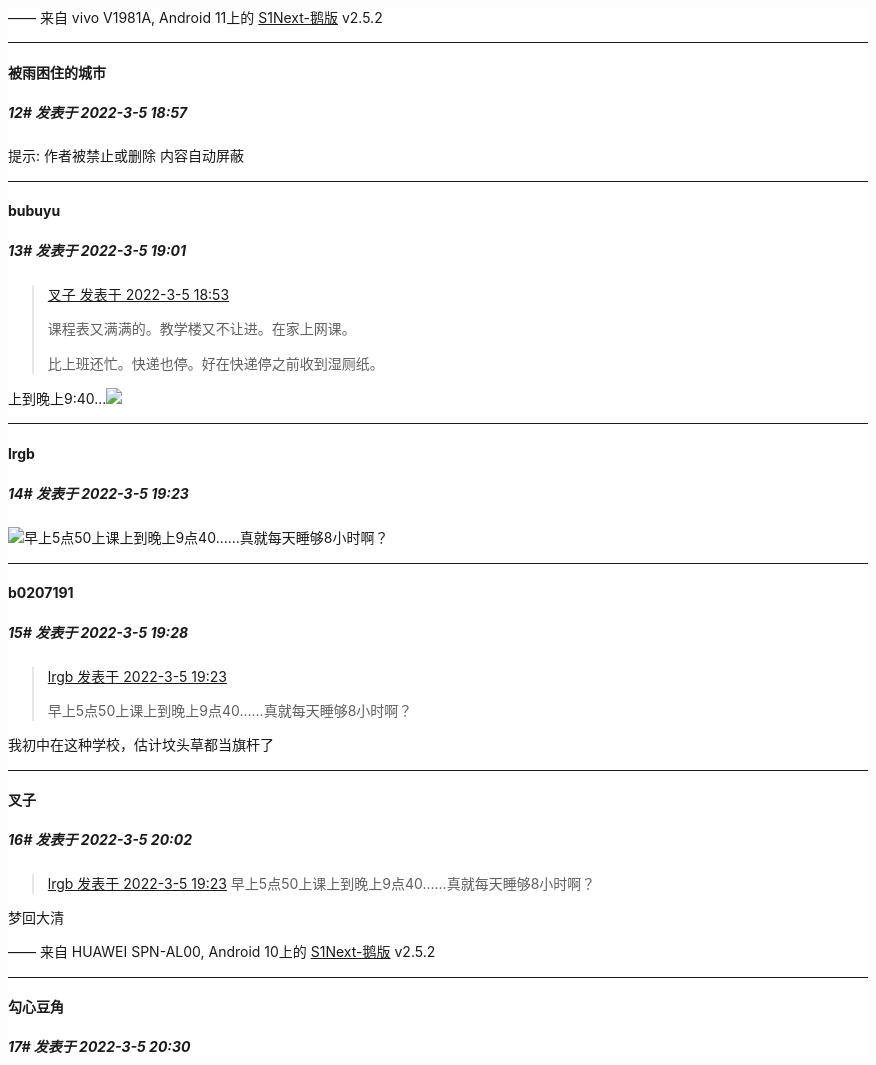 —— 来自 vivo V1981A, Android 11上的 [S1Next-鹅版](https://github.com/ykrank/S1-Next/releases) v2.5.2

*****

####  被雨困住的城市  
##### 12#       发表于 2022-3-5 18:57

提示: 作者被禁止或删除 内容自动屏蔽

*****

####  bubuyu  
##### 13#       发表于 2022-3-5 19:01

<blockquote><a href="httphttps://bbs.saraba1st.com/2b/forum.php?mod=redirect&amp;goto=findpost&amp;pid=54928256&amp;ptid=2056123" target="_blank">叉子 发表于 2022-3-5 18:53</a>

课程表又满满的。教学楼又不让进。在家上网课。

比上班还忙。快递也停。好在快递停之前收到湿厕纸。</blockquote>
上到晚上9:40...<img src="https://static.saraba1st.com/image/smiley/face2017/022.png" referrerpolicy="no-referrer">

*****

####  lrgb  
##### 14#       发表于 2022-3-5 19:23

<img src="https://static.saraba1st.com/image/smiley/face2017/125.png" referrerpolicy="no-referrer">早上5点50上课上到晚上9点40……真就每天睡够8小时啊？

*****

####  b0207191  
##### 15#       发表于 2022-3-5 19:28

<blockquote><a href="httphttps://bbs.saraba1st.com/2b/forum.php?mod=redirect&amp;goto=findpost&amp;pid=54928580&amp;ptid=2056123" target="_blank">lrgb 发表于 2022-3-5 19:23</a>

早上5点50上课上到晚上9点40……真就每天睡够8小时啊？</blockquote>
我初中在这种学校，估计坟头草都当旗杆了

*****

####  叉子  
##### 16#       发表于 2022-3-5 20:02

<blockquote><a href="httphttps://bbs.saraba1st.com/2b/forum.php?mod=redirect&amp;goto=findpost&amp;pid=54928580&amp;ptid=2056123" target="_blank">lrgb 发表于 2022-3-5 19:23</a>
早上5点50上课上到晚上9点40……真就每天睡够8小时啊？</blockquote>
梦回大清

—— 来自 HUAWEI SPN-AL00, Android 10上的 [S1Next-鹅版](https://github.com/ykrank/S1-Next/releases) v2.5.2

*****

####  勾心豆角  
##### 17#       发表于 2022-3-5 20:30
